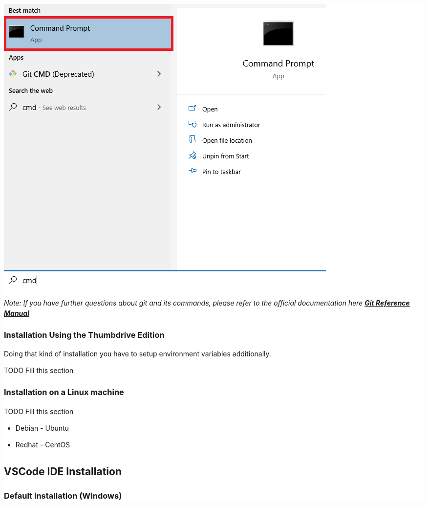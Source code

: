 ![alt text](./reference_images/start_menu_cmd.png "Start Menu search for cmd")

*Note: If you have further questions about git and its commands, please refer to the official documentation here [**Git Reference Manual**](https://git-scm.com/docs)*

### Installation Using the Thumbdrive Edition

Doing that kind of installation you have to setup environment variables additionally.

TODO Fill this section

### Installation on a Linux machine

TODO Fill this section

- Debian - Ubuntu

- Redhat - CentOS

## VSCode IDE Installation

### Default installation (Windows)
